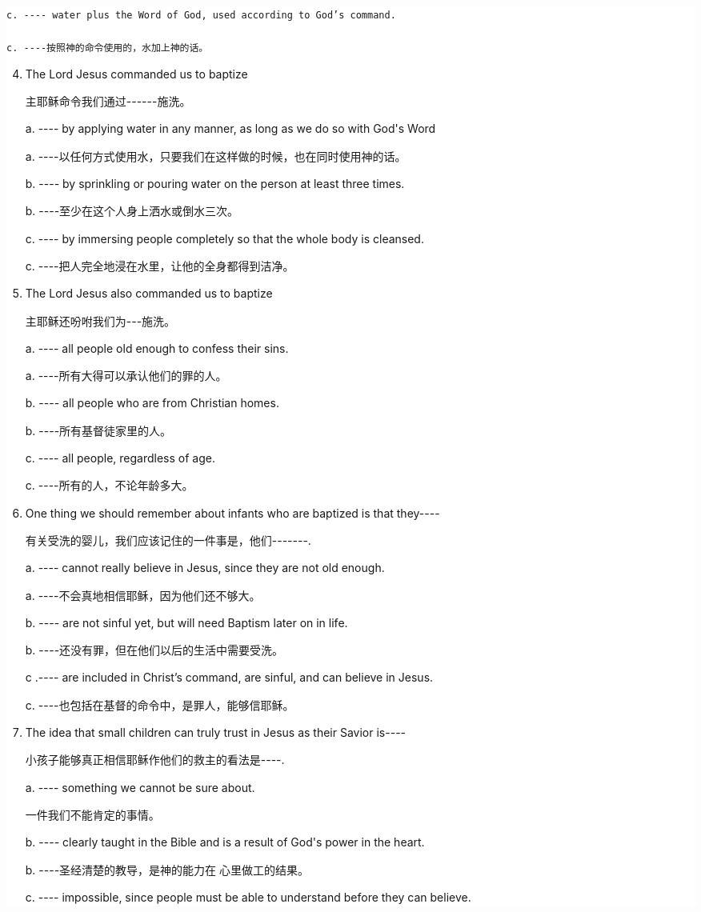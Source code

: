     c. ---- water plus the Word of God, used according to God’s command.
    
    c. ----按照神的命令使用的，水加上神的话。

4. The Lord Jesus commanded us to baptize

    主耶稣命令我们通过------施洗。

    a. ---- by applying water in any manner, as long as we do so with God's Word
    
    a. ----以任何方式使用水，只要我们在这样做的时候，也在同时使用神的话。

    b. ---- by sprinkling or pouring water on the person at least three times.
    
    b. ----至少在这个人身上洒水或倒水三次。

    c. ---- by immersing people completely so that the whole body is cleansed.
    
    c. ----把人完全地浸在水里，让他的全身都得到洁净。

5. The Lord Jesus also commanded us to baptize 
    
    主耶稣还吩咐我们为---施洗。

    a. ---- all people old enough to confess their sins.
    
    a. ----所有大得可以承认他们的罪的人。

    b. ---- all people who are from Christian homes.
    
    b. ----所有基督徒家里的人。

    c. ---- all people, regardless of age.
    
    c. ----所有的人，不论年龄多大。

6. One thing we should remember about infants who are baptized is that they----

    有关受洗的婴儿，我们应该记住的一件事是，他们-------.

    a. ---- cannot really believe in Jesus, since they are not old enough.
    
    a. ----不会真地相信耶稣，因为他们还不够大。


    b. ---- are not sinful yet, but will need Baptism later on in life.

    b. ----还没有罪，但在他们以后的生活中需要受洗。

    c .---- are included in Christ’s command, are sinful, and can believe in Jesus.
    
    c. ----也包括在基督的命令中，是罪人，能够信耶稣。

7. The idea that small children can truly trust in Jesus as their Savior is----

    小孩子能够真正相信耶稣作他们的救主的看法是----.

    a. ---- something we cannot be sure about.
    
    一件我们不能肯定的事情。

    b. ---- clearly taught in the Bible and is a result of God's power in the heart.
    
    b. ----圣经清楚的教导，是神的能力在 心里做工的结果。

    c. ---- impossible, since people must be able to understand before they can believe.
    